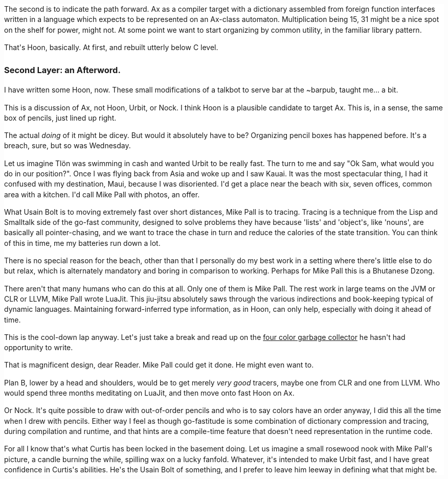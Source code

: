 The second is to indicate the path forward. Ax as a compiler target with a dictionary assembled from foreign function interfaces written in a language which expects to be represented on an Ax-class automaton. Multiplication being 15, 31 might be a nice spot on the shelf for power, might not. At some point we want to start organizing by common utility, in the familiar library pattern.

That's Hoon, basically. At first, and rebuilt utterly below C level.


### Second Layer: an Afterword.


I have written some Hoon, now. These small modifications of a talkbot to serve bar at the ~barpub, taught me... a bit.

This is a discussion of Ax, not Hoon, Urbit, or Nock. I think Hoon is a plausible candidate to target Ax. This is, in a sense, the same box of pencils, just lined up right.

The actual *doing* of it might be dicey. But would it absolutely have to be? Organizing pencil boxes has happened before. It's a breach, sure, but so was Wednesday.

Let us imagine Tlön was swimming in cash and wanted Urbit to be really fast. The turn to me and say "Ok Sam, what would you do in our position?".  Once I was flying back from Asia and woke up and I saw Kauai. It was the most spectacular thing, I had it confused with my destination, Maui, because I was disoriented. I'd get a place near the beach with six, seven offices, common area with a kitchen. I'd call Mike Pall with photos, an offer.

What Usain Bolt is to moving extremely fast over short distances, Mike Pall is to tracing. Tracing is a technique from the Lisp and Smalltalk side of the go-fast community, designed to solve problems they have because 'lists' and 'object's, like 'nouns', are basically all pointer-chasing, and we want to trace the chase in turn and reduce the calories of the state transition. You can think of this in time, me my batteries run down a lot.

There is no special reason for the beach, other than that I personally do my best work in a setting where there's little else to do but relax, which is alternately mandatory and boring in comparison to working. Perhaps for Mike Pall this is a Bhutanese Dzong.

There aren't that many humans who can do this at all. Only one of them is Mike Pall. The rest work in large teams on the JVM or CLR or LLVM, Mike Pall wrote LuaJit. This jiu-jitsu absolutely saws through the various indirections and book-keeping typical of dynamic languages. Maintaining forward-inferred type information, as in Hoon, can only help, especially with doing it ahead of time.

This is the cool-down lap anyway. Let's just take a break and read up on the [four color garbage collector](http://wiki.luajit.org/New-Garbage-Collector) he hasn't had opportunity to write.

That is magnificent design, dear Reader. Mike Pall could get it done. He might even want to.

Plan B, lower by a head and shoulders, would be to get merely *very good* tracers, maybe one from CLR and one from LLVM. Who would spend three months meditating on LuaJit, and then move onto fast Hoon on Ax.

Or Nock. It's quite possible to draw with out-of-order pencils and who is to say colors have an order anyway, I did this all the time when I drew with pencils. Either way I feel as though go-fastitude is some combination of dictionary compression and tracing, during compilation and runtime, and that hints are a compile-time feature that doesn't need representation in the runtime code.

For all I know that's what Curtis has been locked in the basement doing. Let us imagine a small rosewood nook with Mike Pall's picture, a candle burning the while, spilling wax on a lucky fanfold. Whatever, it's intended to make Urbit fast, and I have great confidence in Curtis's abilities. He's the Usain Bolt of something, and I prefer to leave him leeway in defining what that might be.

